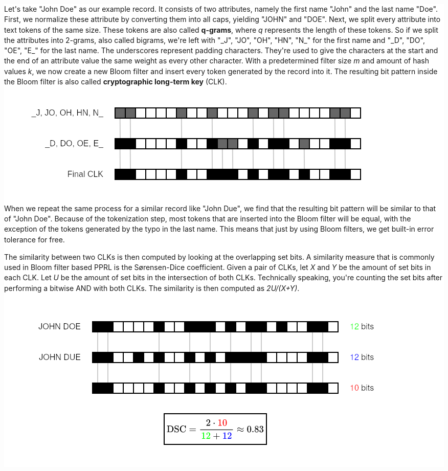 Let's take "John Doe" as our example record.
It consists of two attributes, namely the first name "John" and the last name "Doe".
First, we normalize these attribute by converting them into all caps, yielding "JOHN" and "DOE".
Next, we split every attribute into text tokens of the same size.
These tokens are also called **q-grams**, where _q_ represents the length of these tokens.
So if we split the attributes into 2-grams, also called bigrams, we're left with "\_J", "JO", "OH", "HN", "N\_" for the first name and "\_D", "DO", "OE", "E\_" for the last name.
The underscores represent padding characters.
They're used to give the characters at the start and the end of an attribute value the same weight as every other character.
With a predetermined filter size _m_ and amount of hash values _k_, we now create a new Bloom filter and insert every token generated by the record into it.
The resulting bit pattern inside the Bloom filter is also called **cryptographic long-term key** (CLK).

![Diagram demonstrating Bloom filter based privacy-preserving record linkage. A new Bloom filter is constructed. The record values "John" and "Doe" are converted into uppercase, split into text tokens of size two, and inserted into the Bloom filter, yielding a unique bit pattern called cryptographic long-term key.](bf-bigram-insert.png)

When we repeat the same process for a similar record like "John Due", we find that the resulting bit pattern will be similar to that of "John Doe".
Because of the tokenization step, most tokens that are inserted into the Bloom filter will be equal, with the exception of the tokens generated by the typo in the last name.
This means that just by using Bloom filters, we get built-in error tolerance for free.

The similarity between two CLKs is then computed by looking at the overlapping set bits.
A similarity measure that is commonly used in Bloom filter based PPRL is the Sørensen-Dice coefficient.
Given a pair of CLKs, let _X_ and _Y_ be the amount of set bits in each CLK.
Let _U_ be the amount of set bits in the intersection of both CLKs.
Technically speaking, you're counting the set bits after performing a bitwise AND with both CLKs.
The similarity is then computed as _2U/(X+Y)_.

![Diagram demonstrating insertion and test operations on Bloom filters. Two values are inserted. One previously inserted value and a made up value are tested for membership. The former is accepted, while the latter is rejected.](bf-dsc-compute.png)
